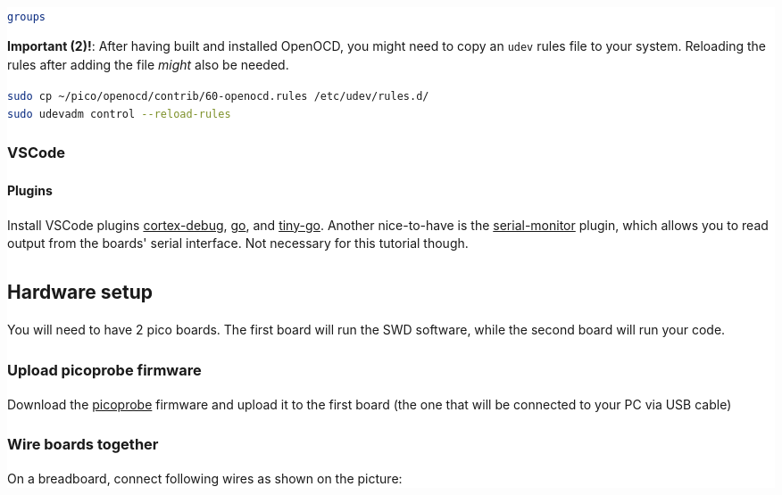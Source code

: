 ```bash
groups
```

**Important (2)!**: After having built and installed OpenOCD, you might need to copy an `udev` rules file to your system. Reloading the rules after adding the file *might* also be needed.

```bash
sudo cp ~/pico/openocd/contrib/60-openocd.rules /etc/udev/rules.d/
sudo udevadm control --reload-rules
```

### VSCode 

#### Plugins

Install VSCode plugins [cortex-debug](https://marketplace.visualstudio.com/items?itemName=marus25.cortex-debug), [go](https://marketplace.visualstudio.com/items?itemName=golang.go), and [tiny-go](https://marketplace.visualstudio.com/items?itemName=tinygo.vscode-tinygo). Another nice-to-have is the [serial-monitor](https://marketplace.visualstudio.com/items?itemName=ms-vscode.vscode-serial-monitor) plugin, which allows you to read output from the boards' serial interface. Not necessary for this tutorial though.

## Hardware setup

You will need to have 2 pico boards. The first board will run the SWD software, while the second board will run your code.

### Upload picoprobe firmware

Download the [picoprobe](https://github.com/raspberrypi/picoprobe/releases/latest/download/picoprobe.uf2) firmware and upload it to the first board (the one that will be connected to your PC via USB cable)

### Wire boards together

On a breadboard, connect following wires as shown on the picture:
